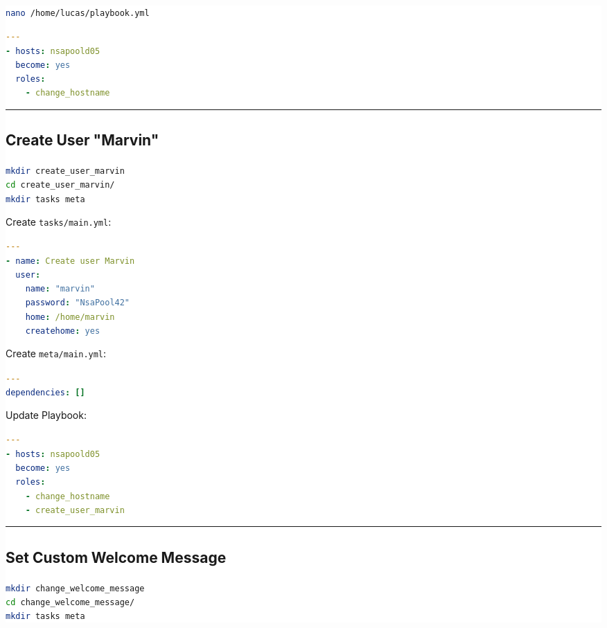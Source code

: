 ```bash
nano /home/lucas/playbook.yml
```

```yaml
---
- hosts: nsapoold05
  become: yes
  roles:
    - change_hostname
```

---

## Create User "Marvin"

```bash
mkdir create_user_marvin
cd create_user_marvin/
mkdir tasks meta
```

Create `tasks/main.yml`:

```yaml
---
- name: Create user Marvin
  user:
    name: "marvin"
    password: "NsaPool42"
    home: /home/marvin
    createhome: yes
```

Create `meta/main.yml`:

```yaml
---
dependencies: []
```

Update Playbook:

```yaml
---
- hosts: nsapoold05
  become: yes
  roles:
    - change_hostname
    - create_user_marvin
```

---

## Set Custom Welcome Message

```bash
mkdir change_welcome_message
cd change_welcome_message/
mkdir tasks meta
```
